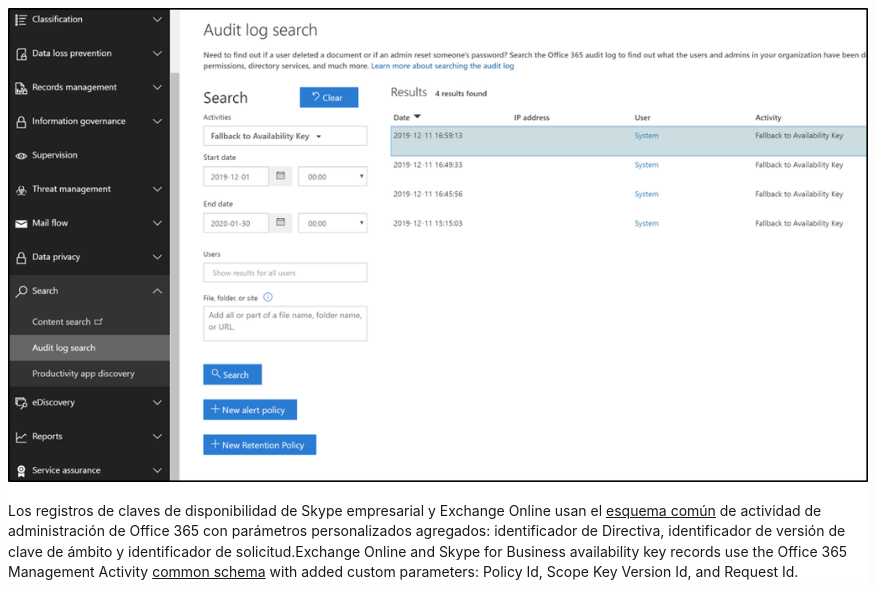 ![Búsqueda de registros de auditoría para eventos de clave de disponibilidad](media/customerkeyauditlogsearchavailabilitykeyloggingimage.png)

<span data-ttu-id="13d65-271">Los registros de claves de disponibilidad de Skype empresarial y Exchange Online usan el [esquema común](https://docs.microsoft.com/office/office-365-management-api/office-365-management-activity-api-schema#common-schema) de actividad de administración de Office 365 con parámetros personalizados agregados: identificador de Directiva, identificador de versión de clave de ámbito y identificador de solicitud.</span><span class="sxs-lookup"><span data-stu-id="13d65-271">Exchange Online and Skype for Business availability key records use the Office 365 Management Activity [common schema](https://docs.microsoft.com/office/office-365-management-api/office-365-management-activity-api-schema#common-schema) with added custom parameters: Policy Id, Scope Key Version Id, and Request Id.</span></span>
